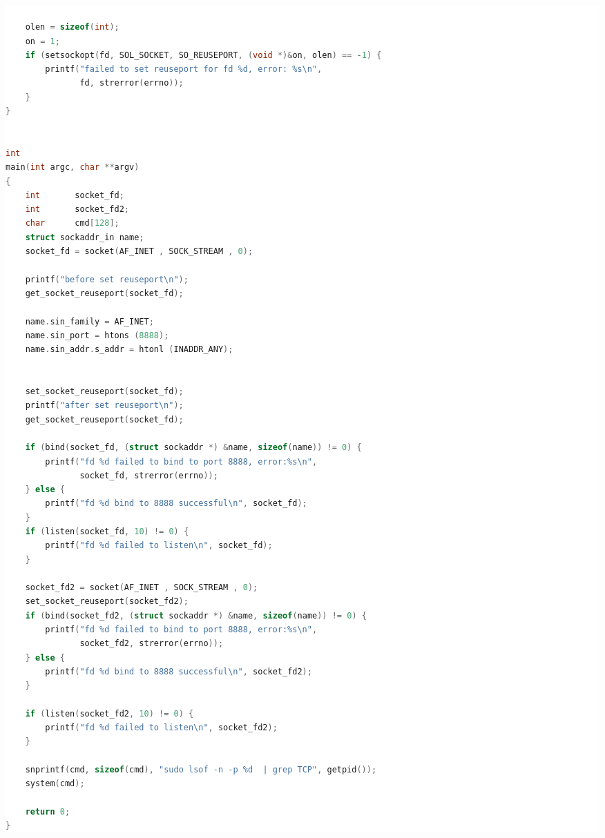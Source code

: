 ``` c

    olen = sizeof(int);
    on = 1;
    if (setsockopt(fd, SOL_SOCKET, SO_REUSEPORT, (void *)&on, olen) == -1) {
        printf("failed to set reuseport for fd %d, error: %s\n",
               fd, strerror(errno));
    }
}


int
main(int argc, char **argv)
{
    int       socket_fd;
    int       socket_fd2;
    char      cmd[128];
    struct sockaddr_in name;
    socket_fd = socket(AF_INET , SOCK_STREAM , 0);

    printf("before set reuseport\n");
    get_socket_reuseport(socket_fd);

    name.sin_family = AF_INET;
    name.sin_port = htons (8888);
    name.sin_addr.s_addr = htonl (INADDR_ANY);


    set_socket_reuseport(socket_fd);
    printf("after set reuseport\n");
    get_socket_reuseport(socket_fd);

    if (bind(socket_fd, (struct sockaddr *) &name, sizeof(name)) != 0) {
        printf("fd %d failed to bind to port 8888, error:%s\n", 
               socket_fd, strerror(errno));
    } else {
        printf("fd %d bind to 8888 successful\n", socket_fd);
    }
    if (listen(socket_fd, 10) != 0) {
        printf("fd %d failed to listen\n", socket_fd);
    }

    socket_fd2 = socket(AF_INET , SOCK_STREAM , 0);
    set_socket_reuseport(socket_fd2);
    if (bind(socket_fd2, (struct sockaddr *) &name, sizeof(name)) != 0) {
        printf("fd %d failed to bind to port 8888, error:%s\n", 
               socket_fd2, strerror(errno));
    } else {
        printf("fd %d bind to 8888 successful\n", socket_fd2);
    }

    if (listen(socket_fd2, 10) != 0) {
        printf("fd %d failed to listen\n", socket_fd2);
    }

    snprintf(cmd, sizeof(cmd), "sudo lsof -n -p %d  | grep TCP", getpid());
    system(cmd);

    return 0;
}
```
